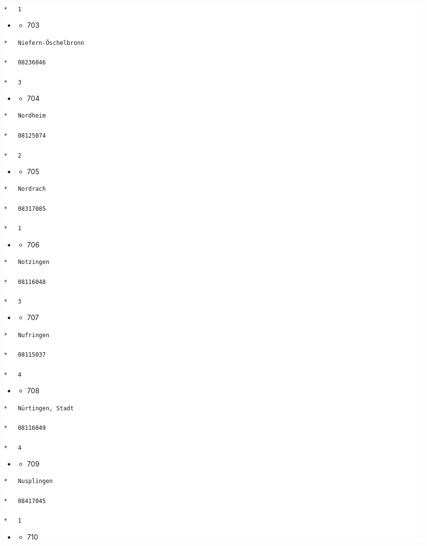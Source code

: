     *   1


*    *   703

    *   Niefern-Öschelbronn

    *   08236046

    *   3


*    *   704

    *   Nordheim

    *   08125074

    *   2


*    *   705

    *   Nordrach

    *   08317085

    *   1


*    *   706

    *   Notzingen

    *   08116048

    *   3


*    *   707

    *   Nufringen

    *   08115037

    *   4


*    *   708

    *   Nürtingen, Stadt

    *   08116049

    *   4


*    *   709

    *   Nusplingen

    *   08417045

    *   1


*    *   710

